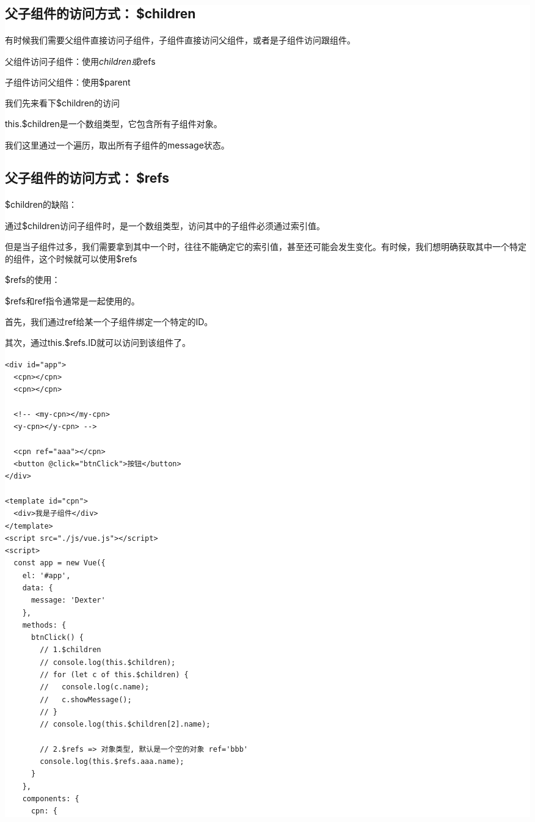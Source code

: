 ## 父子组件的访问方式： $children

有时候我们需要父组件直接访问子组件，子组件直接访问父组件，或者是子组件访问跟组件。

父组件访问子组件：使用$children或$refs

子组件访问父组件：使用$parent

我们先来看下$children的访问

this.$children是一个数组类型，它包含所有子组件对象。

我们这里通过一个遍历，取出所有子组件的message状态。

## 父子组件的访问方式： $refs

$children的缺陷：

通过$children访问子组件时，是一个数组类型，访问其中的子组件必须通过索引值。

但是当子组件过多，我们需要拿到其中一个时，往往不能确定它的索引值，甚至还可能会发生变化。有时候，我们想明确获取其中一个特定的组件，这个时候就可以使用$refs

$refs的使用：

$refs和ref指令通常是一起使用的。

首先，我们通过ref给某一个子组件绑定一个特定的ID。

其次，通过this.$refs.ID就可以访问到该组件了。

```vue
<div id="app">
  <cpn></cpn>
  <cpn></cpn>

  <!-- <my-cpn></my-cpn>
  <y-cpn></y-cpn> -->

  <cpn ref="aaa"></cpn>
  <button @click="btnClick">按钮</button>
</div>

<template id="cpn">
  <div>我是子组件</div>
</template>
<script src="./js/vue.js"></script>
<script>
  const app = new Vue({
    el: '#app',
    data: {
      message: 'Dexter'
    },
    methods: {
      btnClick() {
        // 1.$children
        // console.log(this.$children);
        // for (let c of this.$children) {
        //   console.log(c.name);
        //   c.showMessage();
        // }
        // console.log(this.$children[2].name);

        // 2.$refs => 对象类型, 默认是一个空的对象 ref='bbb'
        console.log(this.$refs.aaa.name);
      }
    },
    components: {
      cpn: {
```